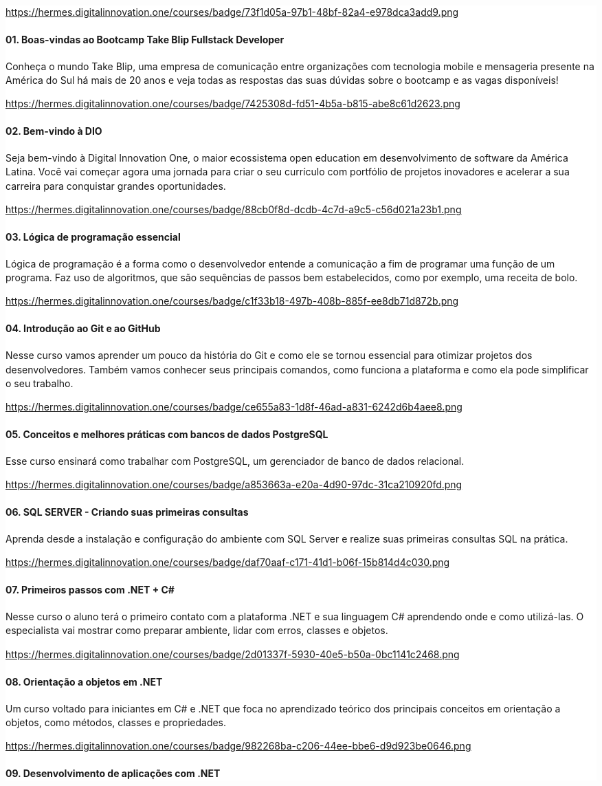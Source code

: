 https://hermes.digitalinnovation.one/courses/badge/73f1d05a-97b1-48bf-82a4-e978dca3add9.png
#### 01. Boas-vindas ao Bootcamp Take Blip Fullstack Developer

Conheça o mundo Take Blip, uma empresa de comunicação entre organizações com tecnologia mobile e mensageria presente na América do Sul há mais de 20 anos e veja todas as respostas das suas dúvidas sobre o bootcamp e as vagas disponíveis!

https://hermes.digitalinnovation.one/courses/badge/7425308d-fd51-4b5a-b815-abe8c61d2623.png
#### 02. Bem-vindo à DIO

Seja bem-vindo à Digital Innovation One, o maior ecossistema open education em desenvolvimento de software da América Latina. Você vai começar agora uma jornada para criar o seu currículo com portfólio de projetos inovadores e acelerar a sua carreira para conquistar grandes oportunidades.

https://hermes.digitalinnovation.one/courses/badge/88cb0f8d-dcdb-4c7d-a9c5-c56d021a23b1.png
#### 03. Lógica de programação essencial

Lógica de programação é a forma como o desenvolvedor entende a comunicação a fim de programar uma função de um programa. Faz uso de algoritmos, que são sequências de passos bem estabelecidos, como por exemplo, uma receita de bolo.

https://hermes.digitalinnovation.one/courses/badge/c1f33b18-497b-408b-885f-ee8db71d872b.png
#### 04. Introdução ao Git e ao GitHub

Nesse curso vamos aprender um pouco da história do Git e como ele se tornou essencial para otimizar projetos dos desenvolvedores. Também vamos conhecer seus principais comandos, como funciona a plataforma e como ela pode simplificar o seu trabalho.

https://hermes.digitalinnovation.one/courses/badge/ce655a83-1d8f-46ad-a831-6242d6b4aee8.png
#### 05. Conceitos e melhores práticas com bancos de dados PostgreSQL

Esse curso ensinará como trabalhar com PostgreSQL, um gerenciador de banco de dados relacional.

https://hermes.digitalinnovation.one/courses/badge/a853663a-e20a-4d90-97dc-31ca210920fd.png
#### 06. SQL SERVER - Criando suas primeiras consultas

Aprenda desde a instalação e configuração do ambiente com SQL Server e realize suas primeiras consultas SQL na prática.

https://hermes.digitalinnovation.one/courses/badge/daf70aaf-c171-41d1-b06f-15b814d4c030.png
#### 07. Primeiros passos com .NET + C#

Nesse curso o aluno terá o primeiro contato com a plataforma .NET e sua linguagem C# aprendendo onde e como utilizá-las. O especialista vai mostrar como preparar ambiente, lidar com erros, classes e objetos.

https://hermes.digitalinnovation.one/courses/badge/2d01337f-5930-40e5-b50a-0bc1141c2468.png
#### 08. Orientação a objetos em .NET

Um curso voltado para iniciantes em C# e .NET que foca no aprendizado teórico dos principais conceitos em orientação a objetos, como métodos, classes e propriedades.

https://hermes.digitalinnovation.one/courses/badge/982268ba-c206-44ee-bbe6-d9d923be0646.png
#### 09. Desenvolvimento de aplicações com .NET
